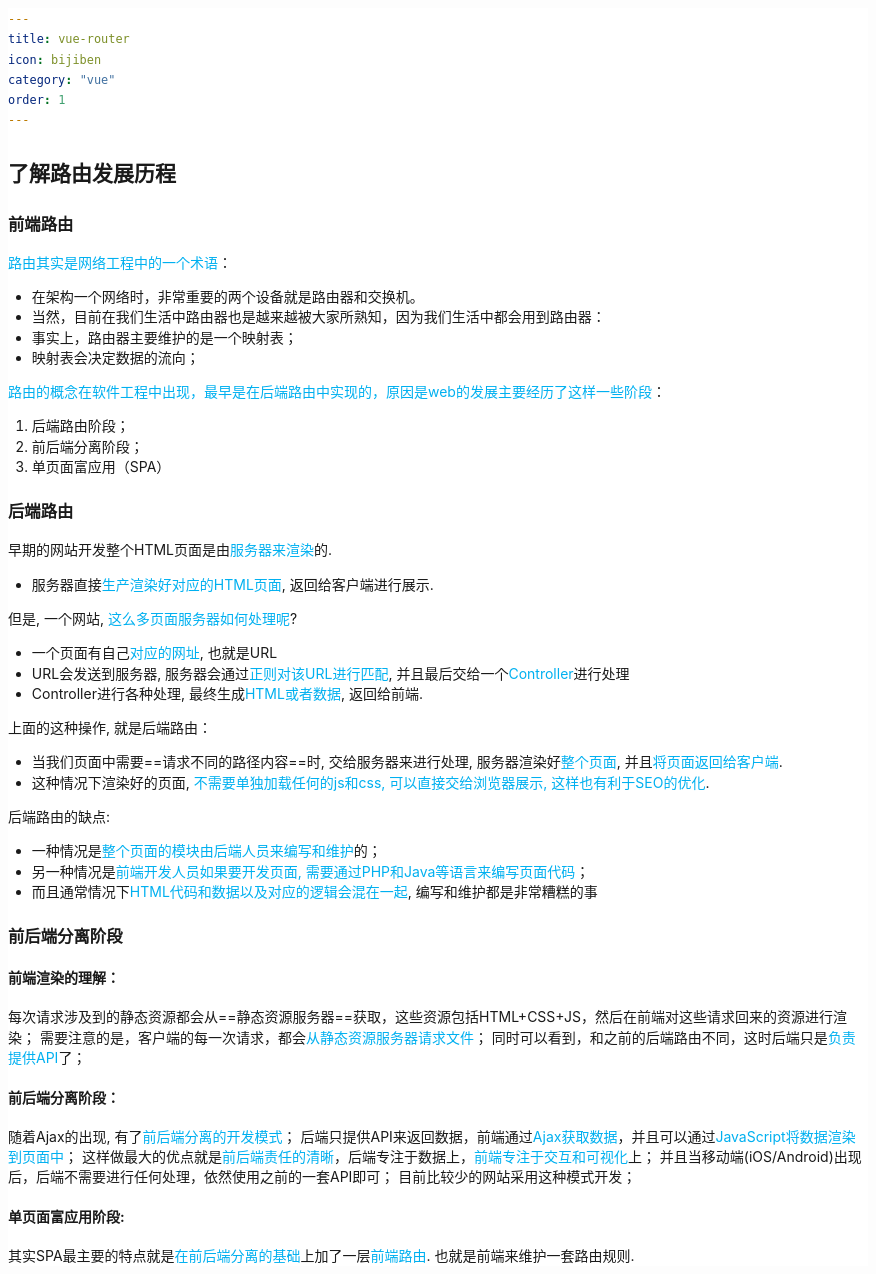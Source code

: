 ```yaml
---
title: vue-router
icon: bijiben
category: "vue"
order: 1
---
```

## 了解路由发展历程

### 前端路由

<span style="color:#00b0f0">路由其实是网络工程中的一个术语</span>：

- 在架构一个网络时，非常重要的两个设备就是路由器和交换机。
- 当然，目前在我们生活中路由器也是越来越被大家所熟知，因为我们生活中都会用到路由器：
- 事实上，路由器主要维护的是一个映射表；
- 映射表会决定数据的流向；

<span style="color:#00b0f0">路由的概念在软件工程中出现，最早是在后端路由中实现的，原因是web的发展主要经历了这样一些阶段</span>：
1. 后端路由阶段；
2. 前后端分离阶段；
3. 单页面富应用（SPA）


### 后端路由

早期的网站开发整个HTML页面是由<span style="color:#00b0f0">服务器来渲染</span>的.
- 服务器直接<span style="color:#00b0f0">生产渲染好对应的HTML页面</span>, 返回给客户端进行展示.

但是, 一个网站, <span style="color:#00b0f0">这么多页面服务器如何处理呢</span>?
- 一个页面有自己<span style="color:#00b0f0">对应的网址</span>, 也就是URL
- URL会发送到服务器, 服务器会通过<span style="color:#00b0f0">正则对该URL进行匹配</span>, 并且最后交给一个<span style="color:#00b0f0">Controller</span>进行处理
- Controller进行各种处理, 最终生成<span style="color:#00b0f0">HTML或者数据</span>, 返回给前端.

上面的这种操作, 就是后端路由：
- 当我们页面中需要==请求不同的路径内容==时, 交给服务器来进行处理, 服务器渲染好<span style="color:#00b0f0">整个页面</span>, 并且<span style="color:#00b0f0">将页面返回给客户端</span>.
- 这种情况下渲染好的页面, <span style="color:#00b0f0">不需要单独加载任何的js和css, 可以直接交给浏览器展示, 这样也有利于SEO的优化</span>.

后端路由的缺点:
- 一种情况是<span style="color:#00b0f0">整个页面的模块由后端人员来编写和维护</span>的；
- 另一种情况是<span style="color:#00b0f0">前端开发人员如果要开发页面, 需要通过PHP和Java等语言来编写页面代码</span>；
- 而且通常情况下<span style="color:#00b0f0">HTML代码和数据以及对应的逻辑会混在一起</span>, 编写和维护都是非常糟糕的事

### 前后端分离阶段

#### 前端渲染的理解：
每次请求涉及到的静态资源都会从==静态资源服务器==获取，这些资源包括HTML+CSS+JS，然后在前端对这些请求回来的资源进行渲染；
需要注意的是，客户端的每一次请求，都会<span style="color:#00b0f0">从静态资源服务器请求文件</span>；
同时可以看到，和之前的后端路由不同，这时后端只是<span style="color:#00b0f0">负责提供API</span>了；
#### 前后端分离阶段：
随着Ajax的出现, 有了<span style="color:#00b0f0">前后端分离的开发模式</span>；
后端只提供API来返回数据，前端通过<span style="color:#00b0f0">Ajax获取数据</span>，并且可以通过<span style="color:#00b0f0">JavaScript将数据渲染到页面中</span>；
这样做最大的优点就是<span style="color:#00b0f0">前后端责任的清晰</span>，后端专注于数据上，<span style="color:#00b0f0">前端专注于交互和可视化</span>上；
并且当移动端(iOS/Android)出现后，后端不需要进行任何处理，依然使用之前的一套API即可；
目前比较少的网站采用这种模式开发；
#### 单页面富应用阶段:
其实SPA最主要的特点就是<span style="color:#00b0f0">在前后端分离的基础</span>上加了一层<span style="color:#00b0f0">前端路由</span>.
也就是前端来维护一套路由规则.